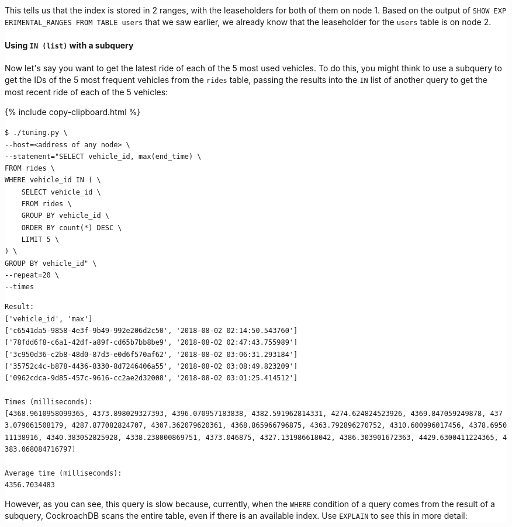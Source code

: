 ~~~
~~~

This tells us that the index is stored in 2 ranges, with the leaseholders for both of them on node 1. Based on the output of `SHOW EXPERIMENTAL_RANGES FROM TABLE users` that we saw earlier, we already know that the leaseholder for the `users` table is on node 2.

#### Using `IN (list)` with a subquery

Now let's say you want to get the latest ride of each of the 5 most used vehicles. To do this, you might think to use a subquery to get the IDs of the 5 most frequent vehicles from the `rides` table, passing the results into the `IN` list of another query to get the most recent ride of each of the 5 vehicles:

{% include copy-clipboard.html %}
~~~ shell
$ ./tuning.py \
--host=<address of any node> \
--statement="SELECT vehicle_id, max(end_time) \
FROM rides \
WHERE vehicle_id IN ( \
    SELECT vehicle_id \
    FROM rides \
    GROUP BY vehicle_id \
    ORDER BY count(*) DESC \
    LIMIT 5 \
) \
GROUP BY vehicle_id" \
--repeat=20 \
--times
~~~

~~~
Result:
['vehicle_id', 'max']
['c6541da5-9858-4e3f-9b49-992e206d2c50', '2018-08-02 02:14:50.543760']
['78fdd6f8-c6a1-42df-a89f-cd65b7bb8be9', '2018-08-02 02:47:43.755989']
['3c950d36-c2b8-48d0-87d3-e0d6f570af62', '2018-08-02 03:06:31.293184']
['35752c4c-b878-4436-8330-8d7246406a55', '2018-08-02 03:08:49.823209']
['0962cdca-9d85-457c-9616-cc2ae2d32008', '2018-08-02 03:01:25.414512']

Times (milliseconds):
[4368.9610958099365, 4373.898029327393, 4396.070957183838, 4382.591962814331, 4274.624824523926, 4369.847059249878, 4373.079061508179, 4287.877082824707, 4307.362079620361, 4368.865966796875, 4363.792896270752, 4310.600996017456, 4378.695011138916, 4340.383052825928, 4338.238000869751, 4373.046875, 4327.131986618042, 4386.303901672363, 4429.6300411224365, 4383.068084716797]

Average time (milliseconds):
4356.7034483
~~~

However, as you can see, this query is slow because, currently, when the `WHERE` condition of a query comes from the result of a subquery, CockroachDB scans the entire table, even if there is an available index. Use `EXPLAIN` to see this in more detail:
